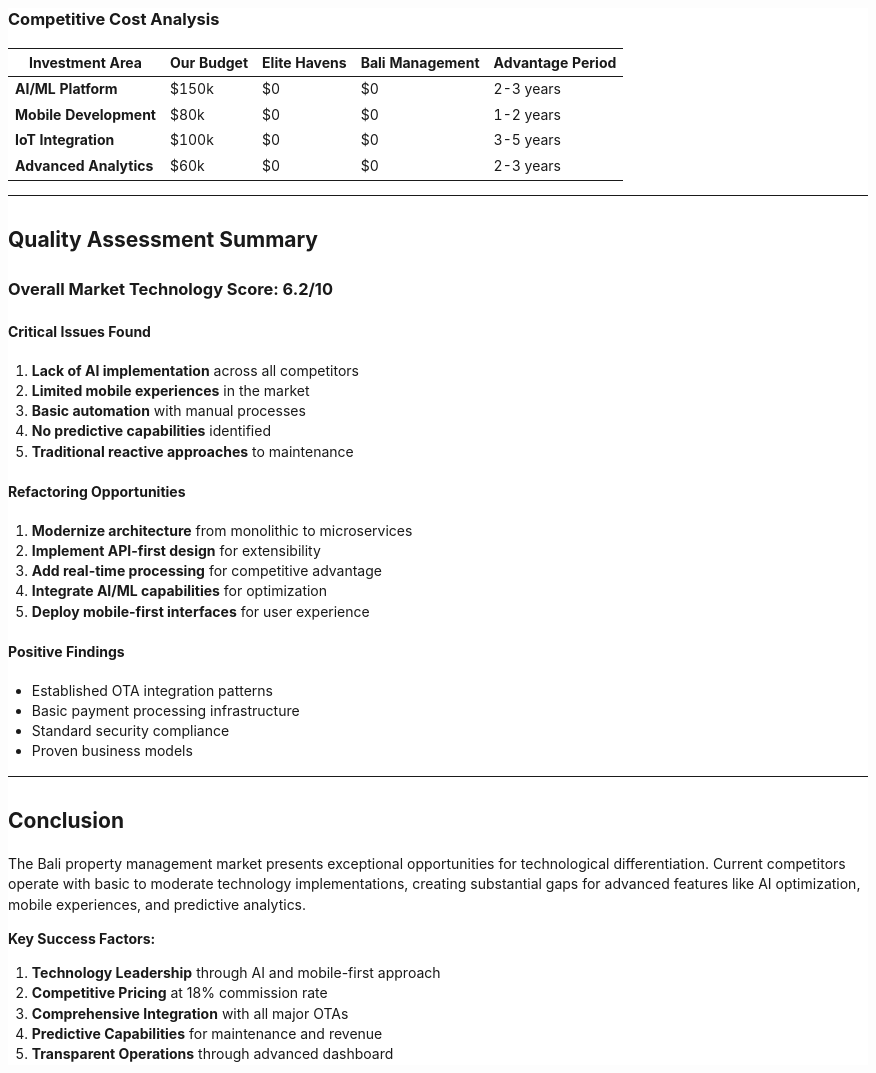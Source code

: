 ### Competitive Cost Analysis
| Investment Area | Our Budget | Elite Havens | Bali Management | Advantage Period |
|----------------|------------|--------------|-----------------|------------------|
| **AI/ML Platform** | $150k | $0 | $0 | 2-3 years |
| **Mobile Development** | $80k | $0 | $0 | 1-2 years |
| **IoT Integration** | $100k | $0 | $0 | 3-5 years |
| **Advanced Analytics** | $60k | $0 | $0 | 2-3 years |

---

## Quality Assessment Summary

### Overall Market Technology Score: 6.2/10

#### Critical Issues Found
1. **Lack of AI implementation** across all competitors
2. **Limited mobile experiences** in the market
3. **Basic automation** with manual processes
4. **No predictive capabilities** identified
5. **Traditional reactive approaches** to maintenance

#### Refactoring Opportunities
1. **Modernize architecture** from monolithic to microservices
2. **Implement API-first design** for extensibility
3. **Add real-time processing** for competitive advantage
4. **Integrate AI/ML capabilities** for optimization
5. **Deploy mobile-first interfaces** for user experience

#### Positive Findings
- Established OTA integration patterns
- Basic payment processing infrastructure  
- Standard security compliance
- Proven business models

---

## Conclusion

The Bali property management market presents exceptional opportunities for technological differentiation. Current competitors operate with basic to moderate technology implementations, creating substantial gaps for advanced features like AI optimization, mobile experiences, and predictive analytics.

**Key Success Factors:**
1. **Technology Leadership** through AI and mobile-first approach
2. **Competitive Pricing** at 18% commission rate
3. **Comprehensive Integration** with all major OTAs
4. **Predictive Capabilities** for maintenance and revenue
5. **Transparent Operations** through advanced dashboard
